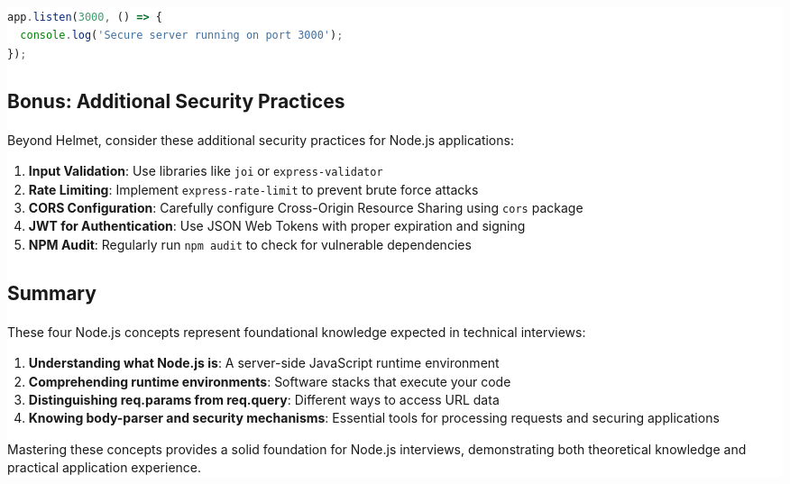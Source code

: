 ```javascript
app.listen(3000, () => {
  console.log('Secure server running on port 3000');
});
```

## Bonus: Additional Security Practices

Beyond Helmet, consider these additional security practices for Node.js applications:

1. **Input Validation**: Use libraries like `joi` or `express-validator`
2. **Rate Limiting**: Implement `express-rate-limit` to prevent brute force attacks
3. **CORS Configuration**: Carefully configure Cross-Origin Resource Sharing using `cors` package
4. **JWT for Authentication**: Use JSON Web Tokens with proper expiration and signing
5. **NPM Audit**: Regularly run `npm audit` to check for vulnerable dependencies

## Summary

These four Node.js concepts represent foundational knowledge expected in technical interviews:

1. **Understanding what Node.js is**: A server-side JavaScript runtime environment
2. **Comprehending runtime environments**: Software stacks that execute your code
3. **Distinguishing req.params from req.query**: Different ways to access URL data
4. **Knowing body-parser and security mechanisms**: Essential tools for processing requests and securing applications

Mastering these concepts provides a solid foundation for Node.js interviews, demonstrating both theoretical knowledge and practical application experience.
